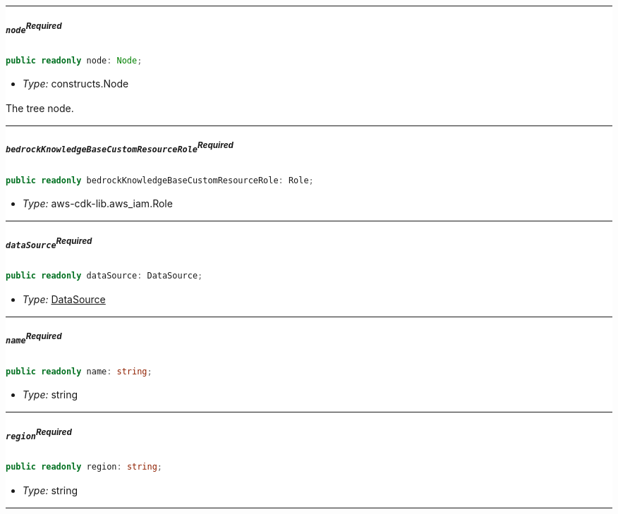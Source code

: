 
---

##### `node`<sup>Required</sup> <a name="node" id="bedrock-agents-cdk.BedrockKnowledgeBase.property.node"></a>

```typescript
public readonly node: Node;
```

- *Type:* constructs.Node

The tree node.

---

##### `bedrockKnowledgeBaseCustomResourceRole`<sup>Required</sup> <a name="bedrockKnowledgeBaseCustomResourceRole" id="bedrock-agents-cdk.BedrockKnowledgeBase.property.bedrockKnowledgeBaseCustomResourceRole"></a>

```typescript
public readonly bedrockKnowledgeBaseCustomResourceRole: Role;
```

- *Type:* aws-cdk-lib.aws_iam.Role

---

##### `dataSource`<sup>Required</sup> <a name="dataSource" id="bedrock-agents-cdk.BedrockKnowledgeBase.property.dataSource"></a>

```typescript
public readonly dataSource: DataSource;
```

- *Type:* <a href="#bedrock-agents-cdk.DataSource">DataSource</a>

---

##### `name`<sup>Required</sup> <a name="name" id="bedrock-agents-cdk.BedrockKnowledgeBase.property.name"></a>

```typescript
public readonly name: string;
```

- *Type:* string

---

##### `region`<sup>Required</sup> <a name="region" id="bedrock-agents-cdk.BedrockKnowledgeBase.property.region"></a>

```typescript
public readonly region: string;
```

- *Type:* string

---